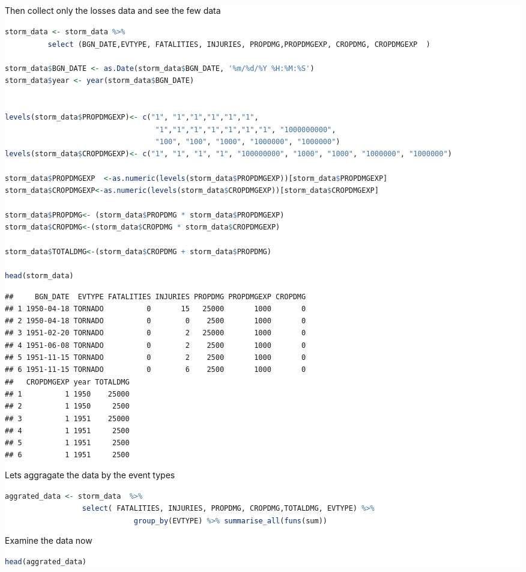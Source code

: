 Then collect only the losses data and see the few data

```r
storm_data <- storm_data %>% 
          select (BGN_DATE,EVTYPE, FATALITIES, INJURIES, PROPDMG,PROPDMGEXP, CROPDMG, CROPDMGEXP  )

storm_data$BGN_DATE <- as.Date(storm_data$BGN_DATE, '%m/%d/%Y %H:%M:%S')
storm_data$year <- year(storm_data$BGN_DATE)


levels(storm_data$PROPDMGEXP)<- c("1", "1","1","1","1","1",
                                   "1","1","1","1","1","1","1", "1000000000",
                                   "100", "100", "1000", "1000000", "1000000")
levels(storm_data$CROPDMGEXP)<- c("1", "1", "1", "1", "100000000", "1000", "1000", "1000000", "1000000")

storm_data$PROPDMGEXP  <-as.numeric(levels(storm_data$PROPDMGEXP))[storm_data$PROPDMGEXP]
storm_data$CROPDMGEXP<-as.numeric(levels(storm_data$CROPDMGEXP))[storm_data$CROPDMGEXP]

storm_data$PROPDMG<- (storm_data$PROPDMG * storm_data$PROPDMGEXP)
storm_data$CROPDMG<-(storm_data$CROPDMG * storm_data$CROPDMGEXP)

storm_data$TOTALDMG<-(storm_data$CROPDMG + storm_data$PROPDMG)

head(storm_data)
```

```
##     BGN_DATE  EVTYPE FATALITIES INJURIES PROPDMG PROPDMGEXP CROPDMG
## 1 1950-04-18 TORNADO          0       15   25000       1000       0
## 2 1950-04-18 TORNADO          0        0    2500       1000       0
## 3 1951-02-20 TORNADO          0        2   25000       1000       0
## 4 1951-06-08 TORNADO          0        2    2500       1000       0
## 5 1951-11-15 TORNADO          0        2    2500       1000       0
## 6 1951-11-15 TORNADO          0        6    2500       1000       0
##   CROPDMGEXP year TOTALDMG
## 1          1 1950    25000
## 2          1 1950     2500
## 3          1 1951    25000
## 4          1 1951     2500
## 5          1 1951     2500
## 6          1 1951     2500
```

Lets aggragate the data by the event types

```r
aggrated_data <- storm_data  %>% 
                  select( FATALITIES, INJURIES, PROPDMG, CROPDMG,TOTALDMG, EVTYPE) %>% 
                              group_by(EVTYPE) %>% summarise_all(funs(sum))
```

Examine the data now

```r
head(aggrated_data)
```

